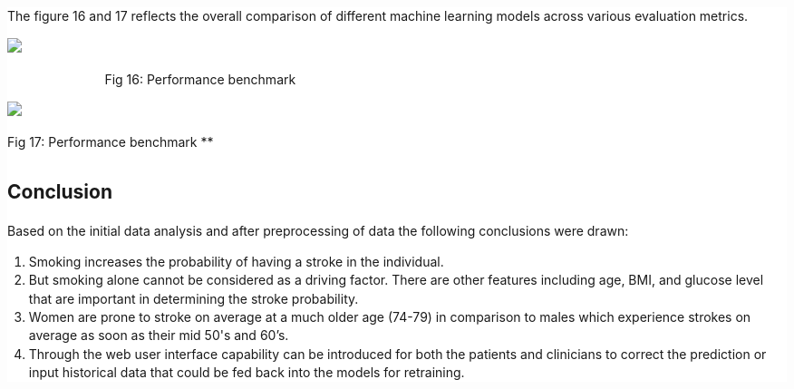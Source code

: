 
The figure 16 and 17 reflects the overall comparison of different machine learning models across various evaluation metrics.

![](images/022.png)

`				`Fig 16: Performance benchmark

![](images/023.png)

Fig 17: Performance benchmark
**



## **Conclusion**

Based on the initial data analysis and after preprocessing of data the following conclusions were drawn:

1. Smoking increases the probability of having a stroke in the individual.
1. But smoking alone cannot be considered as a driving factor. There are other features including age, BMI, and glucose level that are important in determining the stroke probability.
1. Women are prone to stroke on average at a much older age (74-79) in comparison to males which experience strokes on average as soon as their mid 50's and 60’s.
1. Through the web user interface capability can be introduced for both the patients and clinicians to correct the prediction or input historical data that could be fed back into the models for retraining.



